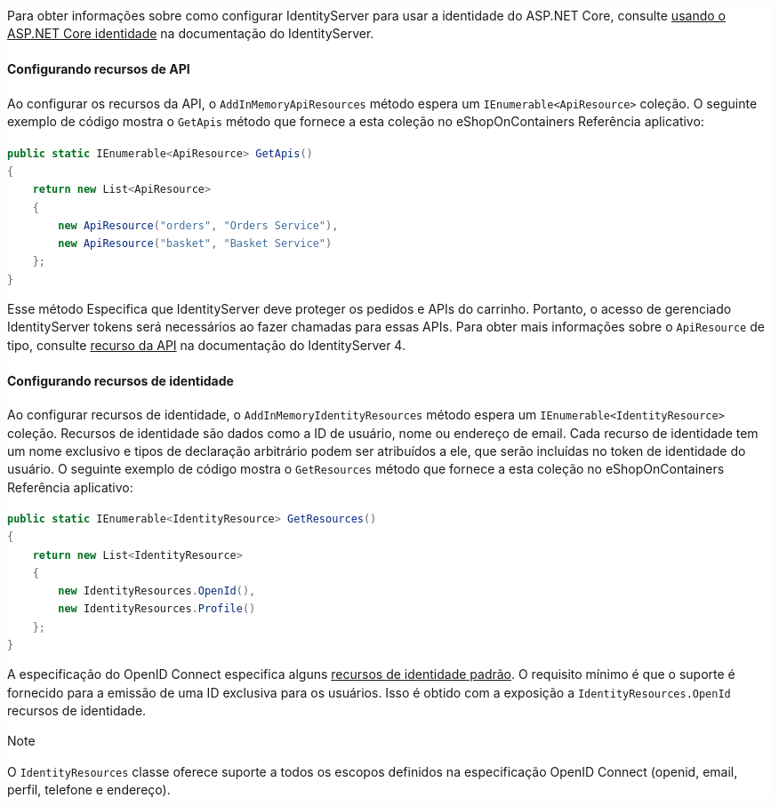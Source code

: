 Para obter informações sobre como configurar IdentityServer para usar a identidade do ASP.NET Core, consulte [usando o ASP.NET Core identidade](https://identityserver4.readthedocs.io/en/release/quickstarts/6_aspnet_identity.html) na documentação do IdentityServer.

#### <a name="configuring-api-resources"></a>Configurando recursos de API

Ao configurar os recursos da API, o `AddInMemoryApiResources` método espera um `IEnumerable<ApiResource>` coleção. O seguinte exemplo de código mostra o `GetApis` método que fornece a esta coleção no eShopOnContainers Referência aplicativo:

```csharp
public static IEnumerable<ApiResource> GetApis()  
{  
    return new List<ApiResource>  
    {  
        new ApiResource("orders", "Orders Service"),  
        new ApiResource("basket", "Basket Service")  
    };  
}
```

Esse método Especifica que IdentityServer deve proteger os pedidos e APIs do carrinho. Portanto, o acesso de gerenciado IdentityServer tokens será necessários ao fazer chamadas para essas APIs. Para obter mais informações sobre o `ApiResource` de tipo, consulte [recurso da API](https://identityserver4.readthedocs.io/en/release/reference/api_resource.html#refapiresource) na documentação do IdentityServer 4.

#### <a name="configuring-identity-resources"></a>Configurando recursos de identidade

Ao configurar recursos de identidade, o `AddInMemoryIdentityResources` método espera um `IEnumerable<IdentityResource>` coleção. Recursos de identidade são dados como a ID de usuário, nome ou endereço de email. Cada recurso de identidade tem um nome exclusivo e tipos de declaração arbitrário podem ser atribuídos a ele, que serão incluídas no token de identidade do usuário. O seguinte exemplo de código mostra o `GetResources` método que fornece a esta coleção no eShopOnContainers Referência aplicativo:

```csharp
public static IEnumerable<IdentityResource> GetResources()  
{  
    return new List<IdentityResource>  
    {  
        new IdentityResources.OpenId(),  
        new IdentityResources.Profile()  
    };  
}
```

A especificação do OpenID Connect especifica alguns [recursos de identidade padrão](https://openid.net/specs/openid-connect-core-1_0.html#ScopeClaims). O requisito mínimo é que o suporte é fornecido para a emissão de uma ID exclusiva para os usuários. Isso é obtido com a exposição a `IdentityResources.OpenId` recursos de identidade.

> [!NOTE]
> O `IdentityResources` classe oferece suporte a todos os escopos definidos na especificação OpenID Connect (openid, email, perfil, telefone e endereço).
